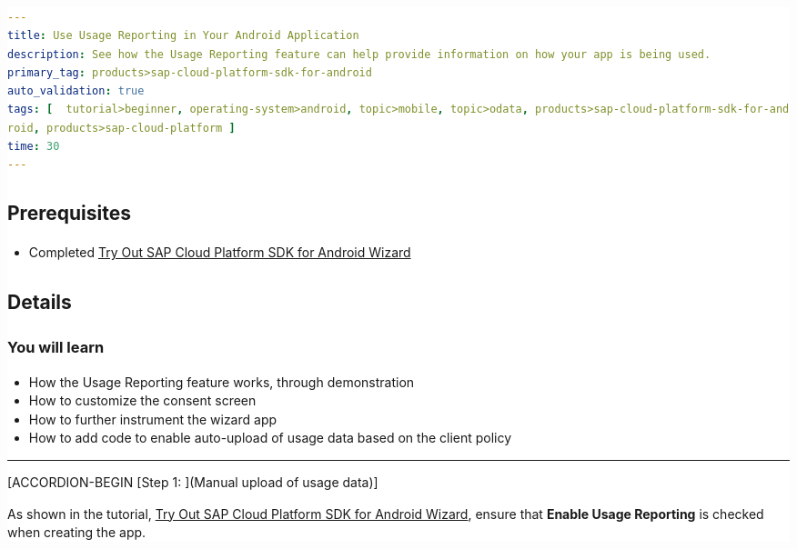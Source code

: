 ```yaml
---
title: Use Usage Reporting in Your Android Application
description: See how the Usage Reporting feature can help provide information on how your app is being used.
primary_tag: products>sap-cloud-platform-sdk-for-android
auto_validation: true
tags: [  tutorial>beginner, operating-system>android, topic>mobile, topic>odata, products>sap-cloud-platform-sdk-for-android, products>sap-cloud-platform ]
time: 30
---
```


## Prerequisites  
- Completed [Try Out SAP Cloud Platform SDK for Android Wizard](https://developers.sap.com/tutorials/cp-sdk-android-wizard-app.html)


## Details
### You will learn
- How the Usage Reporting feature works, through demonstration
- How to customize the consent screen
- How to further instrument the wizard app
- How to add code to enable auto-upload of usage data based on the client policy
---

[ACCORDION-BEGIN [Step 1: ](Manual upload of usage data)]

As shown in the tutorial, [Try Out SAP Cloud Platform SDK for Android Wizard](cp-sdk-android-wizard-app), ensure that **Enable Usage Reporting** is checked when creating the app.
